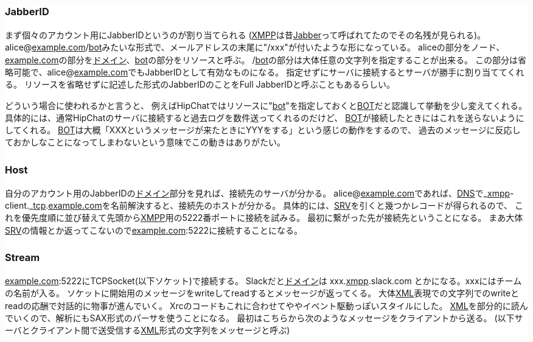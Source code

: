 <h3>JabberID</h3>

<p>まず個々のアカウント用にJabberIDというのが割り当てられる (<a class="keyword" href="http://d.hatena.ne.jp/keyword/XMPP">XMPP</a>は昔<a class="keyword" href="http://d.hatena.ne.jp/keyword/Jabber">Jabber</a>って呼ばれてたのでその名残が見られる)。
alice@<a class="keyword" href="http://d.hatena.ne.jp/keyword/example.com">example.com</a>/<a class="keyword" href="http://d.hatena.ne.jp/keyword/bot">bot</a>みたいな形式で、メールアドレスの末尾に"/xxx"が付いたような形になっている。
aliceの部分をノード、<a class="keyword" href="http://d.hatena.ne.jp/keyword/example.com">example.com</a>の部分を<a class="keyword" href="http://d.hatena.ne.jp/keyword/%A5%C9%A5%E1%A5%A4%A5%F3">ドメイン</a>、<a class="keyword" href="http://d.hatena.ne.jp/keyword/bot">bot</a>の部分をリソースと呼ぶ。
/<a class="keyword" href="http://d.hatena.ne.jp/keyword/bot">bot</a>の部分は大体任意の文字列を指定することが出来る。
この部分は省略可能で、alice@<a class="keyword" href="http://d.hatena.ne.jp/keyword/example.com">example.com</a>でもJabberIDとして有効なものになる。
指定せずにサーバに接続するとサーバが勝手に割り当ててくれる。
リソースを省略せずに記述した形式のJabberIDのことをFull JabberIDと呼ぶこともあるらしい。</p>

<p>どういう場合に使われるかと言うと、
例えばHipChatではリソースに"<a class="keyword" href="http://d.hatena.ne.jp/keyword/bot">bot</a>"を指定しておくと<a class="keyword" href="http://d.hatena.ne.jp/keyword/BOT">BOT</a>だと認識して挙動を少し変えてくれる。
具体的には、通常HipChatのサーバに接続すると過去ログを数件送ってくれるのだけど、
<a class="keyword" href="http://d.hatena.ne.jp/keyword/BOT">BOT</a>が接続したときにはこれを送らないようにしてくれる。
<a class="keyword" href="http://d.hatena.ne.jp/keyword/BOT">BOT</a>は大概「XXXというメッセージが来たときにYYYをする」という感じの動作をするので、
過去のメッセージに反応しておかしなことになってしまわないという意味でこの動きはありがたい。</p>

<h3>Host</h3>

<p>自分のアカウント用のJabberIDの<a class="keyword" href="http://d.hatena.ne.jp/keyword/%A5%C9%A5%E1%A5%A4%A5%F3">ドメイン</a>部分を見れば、接続先のサーバが分かる。
alice@<a class="keyword" href="http://d.hatena.ne.jp/keyword/example.com">example.com</a>であれば、<a class="keyword" href="http://d.hatena.ne.jp/keyword/DNS">DNS</a>で_<a class="keyword" href="http://d.hatena.ne.jp/keyword/xmpp">xmpp</a>-client._<a class="keyword" href="http://d.hatena.ne.jp/keyword/tcp">tcp</a>.<a class="keyword" href="http://d.hatena.ne.jp/keyword/example.com">example.com</a>を名前解決すると、接続先のホストが分かる。
具体的には、<a class="keyword" href="http://d.hatena.ne.jp/keyword/SRV">SRV</a>を引くと幾つかレコードが得られるので、
これを優先度順に並び替えて先頭から<a class="keyword" href="http://d.hatena.ne.jp/keyword/XMPP">XMPP</a>用の5222番ポートに接続を試みる。
最初に繋がった先が接続先ということになる。
まあ大体<a class="keyword" href="http://d.hatena.ne.jp/keyword/SRV">SRV</a>の情報とか返ってこないので<a class="keyword" href="http://d.hatena.ne.jp/keyword/example.com">example.com</a>:5222に接続することになる。</p>

<h3>Stream</h3>

<p><a class="keyword" href="http://d.hatena.ne.jp/keyword/example.com">example.com</a>:5222にTCPSocket(以下ソケット)で接続する。
Slackだと<a class="keyword" href="http://d.hatena.ne.jp/keyword/%A5%C9%A5%E1%A5%A4%A5%F3">ドメイン</a>は xxx.<a class="keyword" href="http://d.hatena.ne.jp/keyword/xmpp">xmpp</a>.slack.com とかになる。xxxにはチームの名前が入る。
ソケットに開始用のメッセージをwriteしてreadするとメッセージが返ってくる。
大体<a class="keyword" href="http://d.hatena.ne.jp/keyword/XML">XML</a>表現での文字列でのwriteとreadの応酬で対話的に物事が進んでいく。
Xrcのコードもこれに合わせてややイベント駆動っぽいスタイルにした。
<a class="keyword" href="http://d.hatena.ne.jp/keyword/XML">XML</a>を部分的に読んでいくので、解析にもSAX形式のパーサを使うことになる。
最初はこちらから次のようなメッセージをクライアントから送る。
(以下サーバとクライアント間で送受信する<a class="keyword" href="http://d.hatena.ne.jp/keyword/XML">XML</a>形式の文字列をメッセージと呼ぶ)</p>
